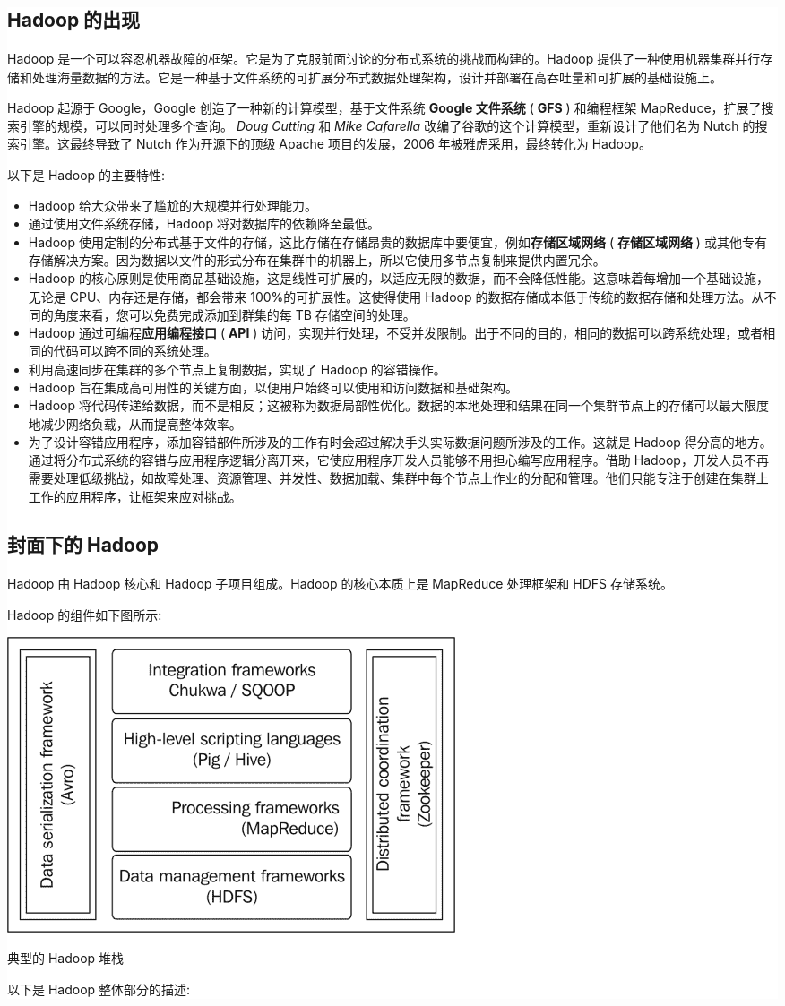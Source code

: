 ## Hadoop 的出现

Hadoop 是一个可以容忍机器故障的框架。它是为了克服前面讨论的分布式系统的挑战而构建的。Hadoop 提供了一种使用机器集群并行存储和处理海量数据的方法。它是一种基于文件系统的可扩展分布式数据处理架构，设计并部署在高吞吐量和可扩展的基础设施上。

Hadoop 起源于 Google，Google 创造了一种新的计算模型，基于文件系统 **Google 文件系统** ( **GFS** ) 和编程框架 MapReduce，扩展了搜索引擎的规模，可以同时处理多个查询。 *Doug Cutting* 和 *Mike Cafarella* 改编了谷歌的这个计算模型，重新设计了他们名为 Nutch 的搜索引擎。这最终导致了 Nutch 作为开源下的顶级 Apache 项目的发展，2006 年被雅虎采用，最终转化为 Hadoop。

以下是 Hadoop 的主要特性:

*   Hadoop 给大众带来了尴尬的大规模并行处理能力。
*   通过使用文件系统存储，Hadoop 将对数据库的依赖降至最低。
*   Hadoop 使用定制的分布式基于文件的存储，这比存储在存储昂贵的数据库中要便宜，例如**存储区域网络** ( **存储区域网络** ) 或其他专有存储解决方案。因为数据以文件的形式分布在集群中的机器上，所以它使用多节点复制来提供内置冗余。
*   Hadoop 的核心原则是使用商品基础设施，这是线性可扩展的，以适应无限的数据，而不会降低性能。这意味着每增加一个基础设施，无论是 CPU、内存还是存储，都会带来 100%的可扩展性。这使得使用 Hadoop 的数据存储成本低于传统的数据存储和处理方法。从不同的角度来看，您可以免费完成添加到群集的每 TB 存储空间的处理。
*   Hadoop 通过可编程**应用编程接口** ( **API** ) 访问，实现并行处理，不受并发限制。出于不同的目的，相同的数据可以跨系统处理，或者相同的代码可以跨不同的系统处理。
*   利用高速同步在集群的多个节点上复制数据，实现了 Hadoop 的容错操作。
*   Hadoop 旨在集成高可用性的关键方面，以便用户始终可以使用和访问数据和基础架构。
*   Hadoop 将代码传递给数据，而不是相反；这被称为数据局部性优化。数据的本地处理和结果在同一个集群节点上的存储可以最大限度地减少网络负载，从而提高整体效率。
*   为了设计容错应用程序，添加容错部件所涉及的工作有时会超过解决手头实际数据问题所涉及的工作。这就是 Hadoop 得分高的地方。通过将分布式系统的容错与应用程序逻辑分离开来，它使应用程序开发人员能够不用担心编写应用程序。借助 Hadoop，开发人员不再需要处理低级挑战，如故障处理、资源管理、并发性、数据加载、集群中每个节点上作业的分配和管理。他们只能专注于创建在集群上工作的应用程序，让框架来应对挑战。

## 封面下的 Hadoop

Hadoop 由 Hadoop 核心和 Hadoop 子项目组成。Hadoop 的核心本质上是 MapReduce 处理框架和 HDFS 存储系统。

Hadoop 的组件如下图所示:

![Hadoop under the covers](img/5556OS_01_01.jpg)

典型的 Hadoop 堆栈

以下是 Hadoop 整体部分的描述:
